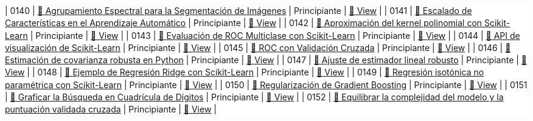 |     0140 | [📖 Agrupamiento Espectral para la Segmentación de Imágenes](https://labex.io/es/tutorials/ml-spectral-clustering-for-image-segmentation-49278)                                                                                                                        | Principiante | [🔗 View](https://labex.io/es/tutorials/ml-spectral-clustering-for-image-segmentation-49278)                                                                  |
|     0141 | [📖 Escalado de Características en el Aprendizaje Automático](https://labex.io/es/tutorials/ml-feature-scaling-in-machine-learning-49277)                                                                                                                              | Principiante | [🔗 View](https://labex.io/es/tutorials/ml-feature-scaling-in-machine-learning-49277)                                                                         |
|     0142 | [📖 Aproximación del kernel polinomial con Scikit-Learn](https://labex.io/es/tutorials/ml-polynomial-kernel-approximation-with-scikit-learn-49276)                                                                                                                     | Principiante | [🔗 View](https://labex.io/es/tutorials/ml-polynomial-kernel-approximation-with-scikit-learn-49276)                                                           |
|     0143 | [📖 Evaluación de ROC Multiclase con Scikit-Learn](https://labex.io/es/tutorials/ml-multiclass-roc-evaluation-with-scikit-learn-49275)                                                                                                                                 | Principiante | [🔗 View](https://labex.io/es/tutorials/ml-multiclass-roc-evaluation-with-scikit-learn-49275)                                                                 |
|     0144 | [📖 API de visualización de Scikit-Learn](https://labex.io/es/tutorials/ml-scikit-learn-visualization-api-49274)                                                                                                                                                       | Principiante | [🔗 View](https://labex.io/es/tutorials/ml-scikit-learn-visualization-api-49274)                                                                              |
|     0145 | [📖 ROC con Validación Cruzada](https://labex.io/es/tutorials/ml-roc-with-cross-validation-49273)                                                                                                                                                                      | Principiante | [🔗 View](https://labex.io/es/tutorials/ml-roc-with-cross-validation-49273)                                                                                   |
|     0146 | [📖 Estimación de covarianza robusta en Python](https://labex.io/es/tutorials/ml-robust-covariance-estimation-in-python-49272)                                                                                                                                         | Principiante | [🔗 View](https://labex.io/es/tutorials/ml-robust-covariance-estimation-in-python-49272)                                                                      |
|     0147 | [📖 Ajuste de estimador lineal robusto](https://labex.io/es/tutorials/ml-robust-linear-estimator-fitting-49271)                                                                                                                                                        | Principiante | [🔗 View](https://labex.io/es/tutorials/ml-robust-linear-estimator-fitting-49271)                                                                             |
|     0148 | [📖 Ejemplo de Regresión Ridge con Scikit-Learn](https://labex.io/es/tutorials/ml-scikit-learn-ridge-regression-example-49270)                                                                                                                                         | Principiante | [🔗 View](https://labex.io/es/tutorials/ml-scikit-learn-ridge-regression-example-49270)                                                                       |
|     0149 | [📖 Regresión isotónica no paramétrica con Scikit-Learn](https://labex.io/es/tutorials/ml-nonparametric-isotonic-regression-with-scikit-learn-49172)                                                                                                                   | Principiante | [🔗 View](https://labex.io/es/tutorials/ml-nonparametric-isotonic-regression-with-scikit-learn-49172)                                                         |
|     0150 | [📖 Regularización de Gradient Boosting](https://labex.io/es/tutorials/ml-gradient-boosting-regularization-49154)                                                                                                                                                      | Principiante | [🔗 View](https://labex.io/es/tutorials/ml-gradient-boosting-regularization-49154)                                                                            |
|     0151 | [📖 Graficar la Búsqueda en Cuadrícula de Dígitos](https://labex.io/es/tutorials/ml-plot-grid-search-digits-49155)                                                                                                                                                     | Principiante | [🔗 View](https://labex.io/es/tutorials/ml-plot-grid-search-digits-49155)                                                                                     |
|     0152 | [📖 Equilibrar la complejidad del modelo y la puntuación validada cruzada](https://labex.io/es/tutorials/ml-balance-model-complexity-and-cross-validated-score-49156)                                                                                                  | Principiante | [🔗 View](https://labex.io/es/tutorials/ml-balance-model-complexity-and-cross-validated-score-49156)                                                          |
